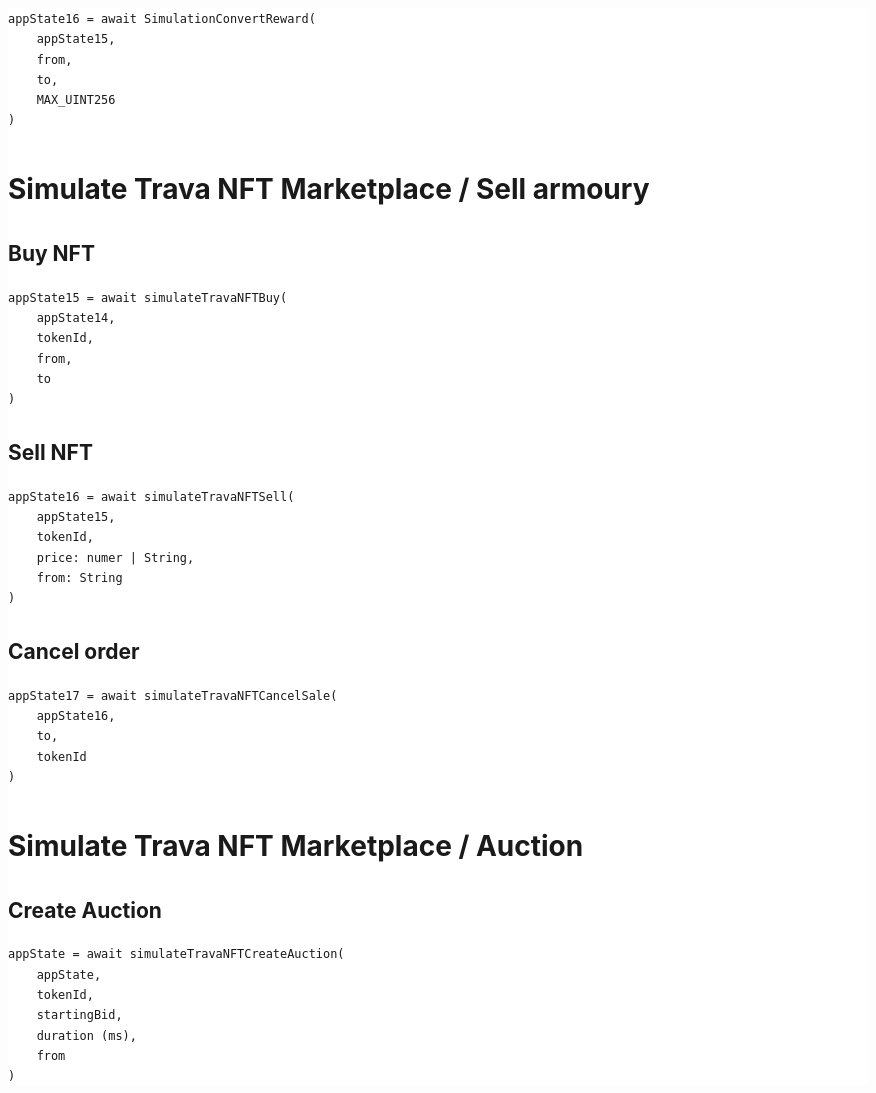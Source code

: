 ```
appState16 = await SimulationConvertReward(
    appState15,
    from,
    to,
    MAX_UINT256
)
```

# Simulate Trava NFT Marketplace / Sell armoury

## Buy NFT

```
appState15 = await simulateTravaNFTBuy(
    appState14,
    tokenId,
    from,
    to
)
```

## Sell NFT

```
appState16 = await simulateTravaNFTSell(
    appState15,
    tokenId,
    price: numer | String,
    from: String
)
```

## Cancel order

```
appState17 = await simulateTravaNFTCancelSale(
    appState16,
    to,
    tokenId
)
```

# Simulate Trava NFT Marketplace / Auction

## Create Auction

```
appState = await simulateTravaNFTCreateAuction(
    appState,
    tokenId,
    startingBid,
    duration (ms),
    from
)
```
